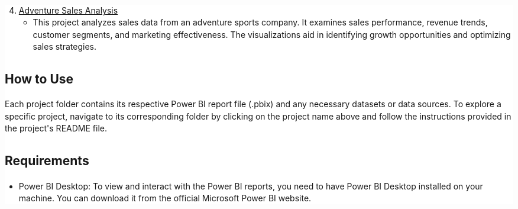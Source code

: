 4. [Adventure Sales Analysis](projects/Adventure%20Work/)
   - This project analyzes sales data from an adventure sports company. It examines sales performance, revenue trends, customer segments, and marketing effectiveness. The visualizations aid in identifying growth opportunities and optimizing sales strategies.

## How to Use

Each project folder contains its respective Power BI report file (.pbix) and any necessary datasets or data sources. To explore a specific project, navigate to its corresponding folder by clicking on the project name above and follow the instructions provided in the project's README file.

## Requirements

- Power BI Desktop: To view and interact with the Power BI reports, you need to have Power BI Desktop installed on your machine. You can download it from the official Microsoft Power BI website.

